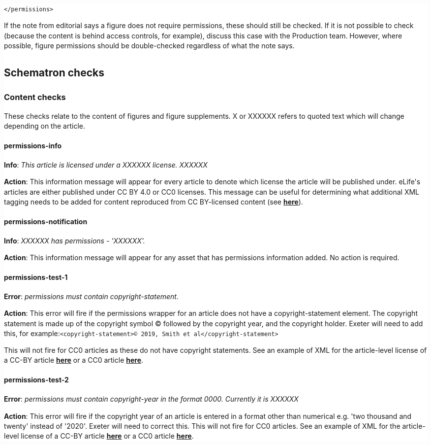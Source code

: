 ```markup
</permissions>
```

If the note from editorial says a figure does not require permissions, these should still be checked. If it is not possible to check \(because the content is behind access controls, for example\), discuss this case with the Production team. However, where possible, figure permissions should be double-checked regardless of what the note says.

## Schematron checks

### Content checks

These checks relate to the content of figures and figure supplements. X or XXXXXX refers to quoted text which will change depending on the article.

#### permissions-info

**Info**: _This article is licensed under a XXXXXX license. XXXXXX_

**Action**: This information message will appear for every article to denote which license the article will be published under. eLife's articles are either published under CC BY 4.0 or CC0 licenses. This message can be useful for determining what additional XML tagging needs to be added for content reproduced from CC BY-licensed content \(see [**here**](licensing-and-copyright.md#reproductions-from-cc-by-licensed-content)\).

#### permissions-notification

**Info**: _XXXXXX has permissions - 'XXXXXX'._

**Action**: This information message will appear for any asset that has permissions information added. No action is required. 

#### permissions-test-1

**Error**: _permissions must contain copyright-statement._

**Action**: This error will fire if the permissions wrapper for an article does not have a copyright-statement element. The copyright statement is made up of the copyright symbol © followed by the copyright year, and the copyright holder. Exeter will need to add this, for example:`<copyright-statement>© 2019, Smith et al</copyright-statement>`

This will not fire for CC0 articles as these do not have copyright statements. See an example of XML for the article-level license of a CC-BY article [**here**](licensing-and-copyright.md#article-level-license-cc-by-4-0) or a CC0 article [**here**](licensing-and-copyright.md#article-level-license-cc-0).  

#### permissions-test-2

**Error**: _permissions must contain copyright-year in the format 0000. Currently it is XXXXXX_

**Action**: This error will fire if the copyright year of an article is entered in a format other than numerical e.g. 'two thousand and twenty' instead of '2020'. Exeter will need to correct this. This will not fire for CC0 articles. See an example of XML for the article-level license of a CC-BY article [**here**](licensing-and-copyright.md#article-level-license-cc-by-4-0) or a CC0 article [**here**](licensing-and-copyright.md#article-level-license-cc-0).  
